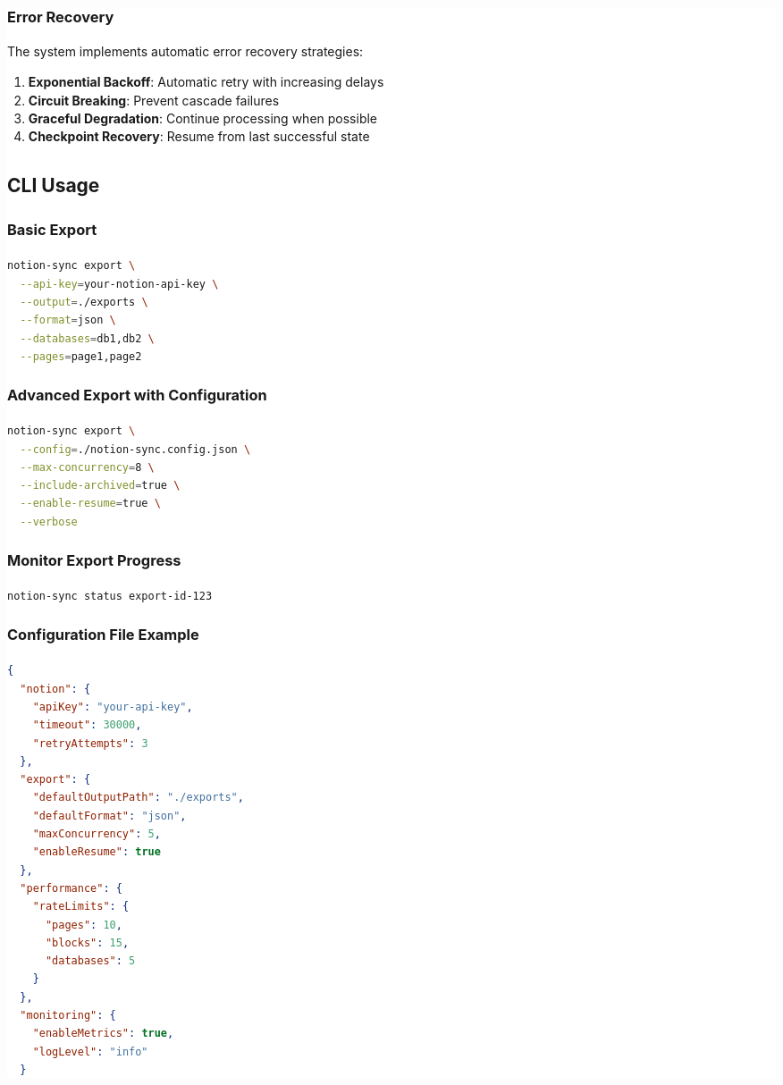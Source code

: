 ### Error Recovery

The system implements automatic error recovery strategies:

1. **Exponential Backoff**: Automatic retry with increasing delays
2. **Circuit Breaking**: Prevent cascade failures
3. **Graceful Degradation**: Continue processing when possible
4. **Checkpoint Recovery**: Resume from last successful state

## CLI Usage

### Basic Export

```bash
notion-sync export \
  --api-key=your-notion-api-key \
  --output=./exports \
  --format=json \
  --databases=db1,db2 \
  --pages=page1,page2
```

### Advanced Export with Configuration

```bash
notion-sync export \
  --config=./notion-sync.config.json \
  --max-concurrency=8 \
  --include-archived=true \
  --enable-resume=true \
  --verbose
```

### Monitor Export Progress

```bash
notion-sync status export-id-123
```

### Configuration File Example

```json
{
  "notion": {
    "apiKey": "your-api-key",
    "timeout": 30000,
    "retryAttempts": 3
  },
  "export": {
    "defaultOutputPath": "./exports",
    "defaultFormat": "json",
    "maxConcurrency": 5,
    "enableResume": true
  },
  "performance": {
    "rateLimits": {
      "pages": 10,
      "blocks": 15,
      "databases": 5
    }
  },
  "monitoring": {
    "enableMetrics": true,
    "logLevel": "info"
  }
```
